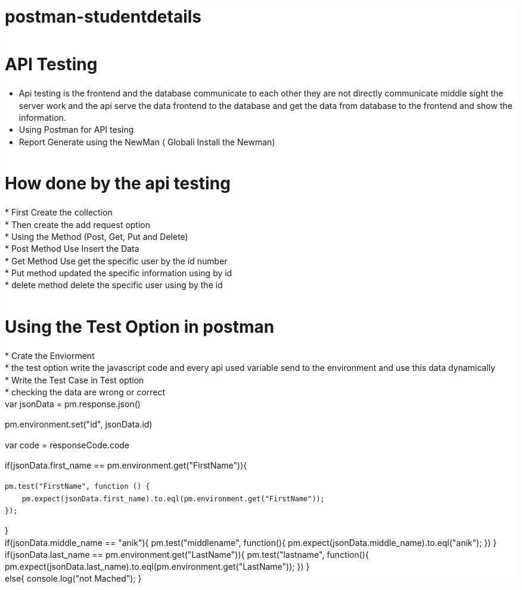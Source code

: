 # postman-studentdetails
# API Testing
* Api testing is the frontend and the database communicate to each other they are not directly communicate middle sight the server work and the api serve the data frontend to the database and get the data from database to the frontend and show the information.
* Using Postman for API tesing
* Report Generate using the NewMan ( Globali Install the Newman) 
<!DOCTYPE html>
<html>
<head>
</head>
<body>
 <h1>How done by the api testing</h1>
  * First Create the collection <br>
  * Then create the add request option <br>
  * Using the Method (Post, Get, Put and Delete) <br>
  * Post Method Use Insert the Data <br>
  * Get Method Use get the specific user by the id number <br>
  * Put method updated the specific information using by id <br>
  * delete method delete the specific user using by the id
  <h1>Using the Test Option in postman</h1>
  * Crate the Enviorment <br>
  * the test option write the javascript code and every api used variable send to the environment and use this data dynamically <br>
  * Write the Test Case in Test option <br>
  * checking the data are wrong or correct <br>
  var jsonData = pm.response.json()

pm.environment.set("id", jsonData.id)

var code = responseCode.code

if(jsonData.first_name == pm.environment.get("FirstName")){

    pm.test("FirstName", function () {
        pm.expect(jsonData.first_name).to.eql(pm.environment.get("FirstName"));
    });
}
<br>
if(jsonData.middle_name == "anik"){
    pm.test("middlename", function(){
        pm.expect(jsonData.middle_name).to.eql("anik");
    })
}
<br>
if(jsonData.last_name == pm.environment.get("LastName")){
    pm.test("lastname", function(){
        pm.expect(jsonData.last_name).to.eql(pm.environment.get("LastName"));
    })
}
<br>
else{
    console.log("not Mached");
}
<br>
